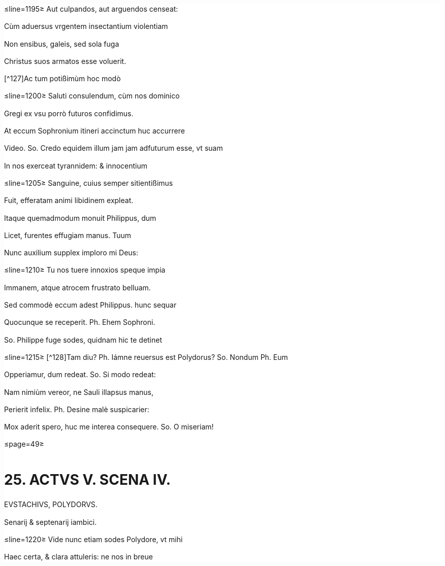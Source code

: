 ≤line=1195≥ Aut culpandos, aut arguendos censeat:

Cùm aduersus vrgentem insectantium violentiam

Non ensibus, galeis, sed sola fuga

Christus suos armatos esse voluerit.

[^127]Ac tum potißimùm hoc modò

≤line=1200≥ Saluti consulendum, cùm nos dominico

Gregi ex vsu porrò futuros confidimus.

At eccum Sophronium itineri accinctum huc accurrere

Video. So. Credo equidem illum jam jam adfuturum esse, vt suam

In nos exerceat tyrannidem: & innocentium

≤line=1205≥ Sanguine, cuius semper sitientißimus

Fuit, efferatam animi libidinem expleat.

Itaque quemadmodum monuit Philippus, dum

Licet, furentes effugiam manus. Tuum

Nunc auxilium supplex imploro mi Deus:

≤line=1210≥ Tu nos tuere innoxios speque impia

Immanem, atque atrocem frustrato belluam.

Sed commodè eccum adest Philippus. hunc sequar

Quocunque se receperit. Ph. Ehem Sophroni.

So. Philippe fuge sodes, quidnam hic te detinet

≤line=1215≥ [^128]Tam diu? Ph. Iámne reuersus est Polydorus? So. Nondum
Ph. Eum

Opperiamur, dum redeat. So. Si modo redeat:

Nam nimiùm vereor, ne Sauli illapsus manus,

Perierit infelix. Ph. Desine malè suspicarier:

Mox aderit spero, huc me interea consequere. So. O miseriam!

≤page=49≥

# 25. ACTVS V. SCENA IV.

EVSTACHIVS, POLYDORVS.

Senarij & septenarij iambici.

≤line=1220≥ Vide nunc etiam sodes Polydore, vt mihi

Haec certa, & clara attuleris: ne nos in breue
